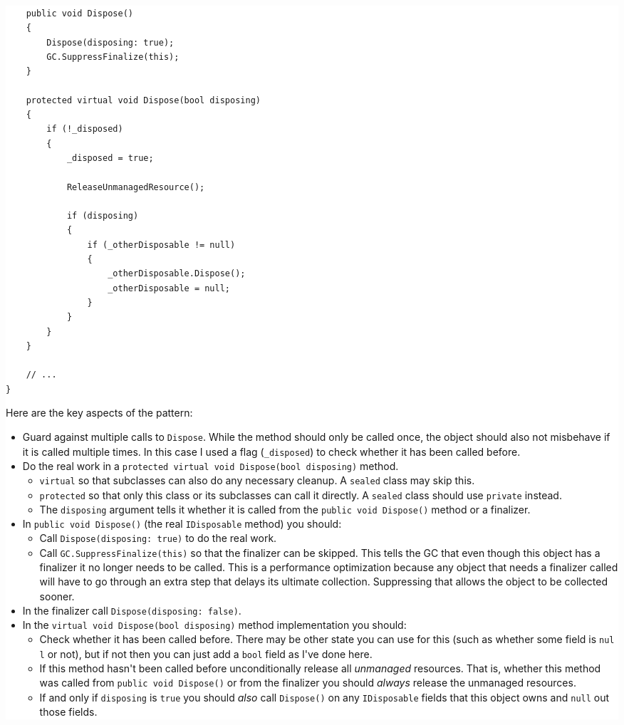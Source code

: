         public void Dispose()
        {
            Dispose(disposing: true);
            GC.SuppressFinalize(this);
        }

        protected virtual void Dispose(bool disposing)
        {
            if (!_disposed)
            {
                _disposed = true;

                ReleaseUnmanagedResource();

                if (disposing)
                {
                    if (_otherDisposable != null)
                    {
                        _otherDisposable.Dispose();
                        _otherDisposable = null;
                    }
                }
            }
        }

        // ...
    }

Here are the key aspects of the pattern:

* Guard against multiple calls to `Dispose`. While the method should only be called once, the object should also not misbehave if it is called multiple times. In this case I used a flag (`_disposed`) to check whether it has been called before.
* Do the real work in a `protected virtual void Dispose(bool disposing)` method.
    * `virtual` so that subclasses can also do any necessary cleanup. A `sealed` class may skip this.
    * `protected` so that only this class or its subclasses can call it directly. A `sealed` class should use `private` instead.
    * The `disposing` argument tells it whether it is called from the `public void Dispose()` method or a finalizer.
* In `public void Dispose()` (the real `IDisposable` method) you should:
    * Call `Dispose(disposing: true)` to do the real work.
    * Call `GC.SuppressFinalize(this)` so that the finalizer can be skipped. This tells the GC that even though this object has a finalizer it no longer needs to be called. This is a performance optimization because any object that needs a finalizer called will have to go through an extra step that delays its ultimate collection. Suppressing that allows the object to be collected sooner.
* In the finalizer call `Dispose(disposing: false)`.
* In the `virtual void Dispose(bool disposing)` method implementation you should:
    * Check whether it has been called before. There may be other state you can use for this (such as whether some field is `null` or not), but if not then you can just add a `bool` field as I've done here.
    * If this method hasn't been called before unconditionally release all _unmanaged_ resources. That is, whether this method was called from `public void Dispose()` or from the finalizer you should _always_ release the unmanaged resources.
    * If and only if `disposing` is `true` you should _also_ call `Dispose()` on any `IDisposable` fields that this object owns and `null` out those fields.
